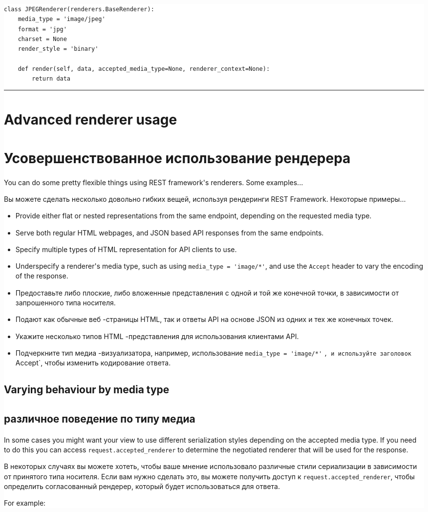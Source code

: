 ```
class JPEGRenderer(renderers.BaseRenderer):
    media_type = 'image/jpeg'
    format = 'jpg'
    charset = None
    render_style = 'binary'

    def render(self, data, accepted_media_type=None, renderer_context=None):
        return data
```

---

# Advanced renderer usage

# Усовершенствованное использование рендерера

You can do some pretty flexible things using REST framework's renderers.  Some examples...

Вы можете сделать несколько довольно гибких вещей, используя рендеринги REST Framework.
Некоторые примеры...

* Provide either flat or nested representations from the same endpoint, depending on the requested media type.
* Serve both regular HTML webpages, and JSON based API responses from the same endpoints.
* Specify multiple types of HTML representation for API clients to use.
* Underspecify a renderer's media type, such as using `media_type = 'image/*'`, and use the `Accept` header to vary the encoding of the response.

* Предоставьте либо плоские, либо вложенные представления с одной и той же конечной точки, в зависимости от запрошенного типа носителя.
* Подают как обычные веб -страницы HTML, так и ответы API на основе JSON из одних и тех же конечных точек.
* Укажите несколько типов HTML -представления для использования клиентами API.
* Подчеркните тип медиа -визуализатора, например, использование `media_type = 'image/*'` `, и используйте заголовок` Accept`, чтобы изменить кодирование ответа.

## Varying behaviour by media type

## различное поведение по типу медиа

In some cases you might want your view to use different serialization styles depending on the accepted media type.  If you need to do this you can access `request.accepted_renderer` to determine the negotiated renderer that will be used for the response.

В некоторых случаях вы можете хотеть, чтобы ваше мнение использовало различные стили сериализации в зависимости от принятого типа носителя.
Если вам нужно сделать это, вы можете получить доступ к `request.accepted_renderer`, чтобы определить согласованный рендерер, который будет использоваться для ответа.

For example:
